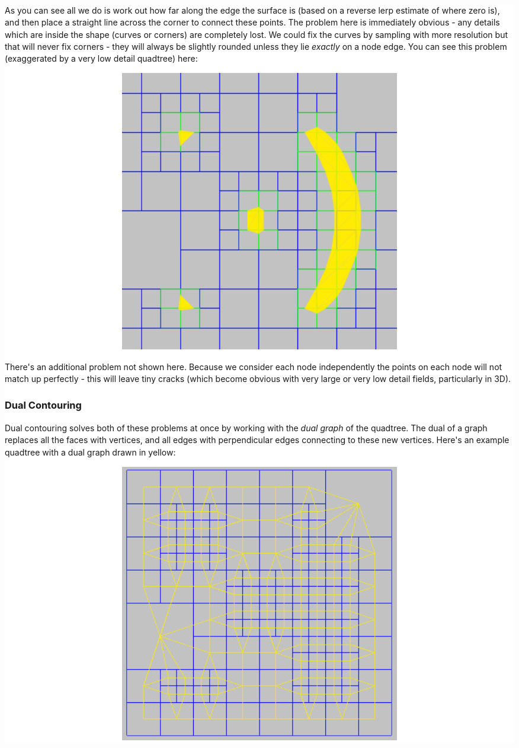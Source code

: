 As you can see all we do is work out how far along the edge the surface is (based on a reverse lerp estimate of where zero is), and then place a straight line across the corner to connect these points. The problem here is immediately obvious - any details which are inside the shape (curves or corners) are completely lost. We could fix the curves by sampling with more resolution but that will never fix corners - they will always be slightly rounded unless they lie *exactly* on a node edge. You can see this problem (exaggerated by a very low detail quadtree) here:

<div id="image-container" align="center">
<img src="/assets/mc-smiley.png" width="54%">
</div>

There's an additional problem not shown here. Because we consider each node independently the points on each node will not match up perfectly - this will leave tiny cracks (which become obvious with very large or very low detail fields, particularly in 3D).

### Dual Contouring

Dual contouring solves both of these problems at once by working with the *dual graph* of the quadtree. The dual of a graph replaces all the faces with vertices, and all edges with perpendicular edges connecting to these new vertices. Here's an example quadtree with a dual graph drawn in yellow:

<div id="image-container" align="center">
<img src="/assets/dual-graph.png" width="54%">
</div>
